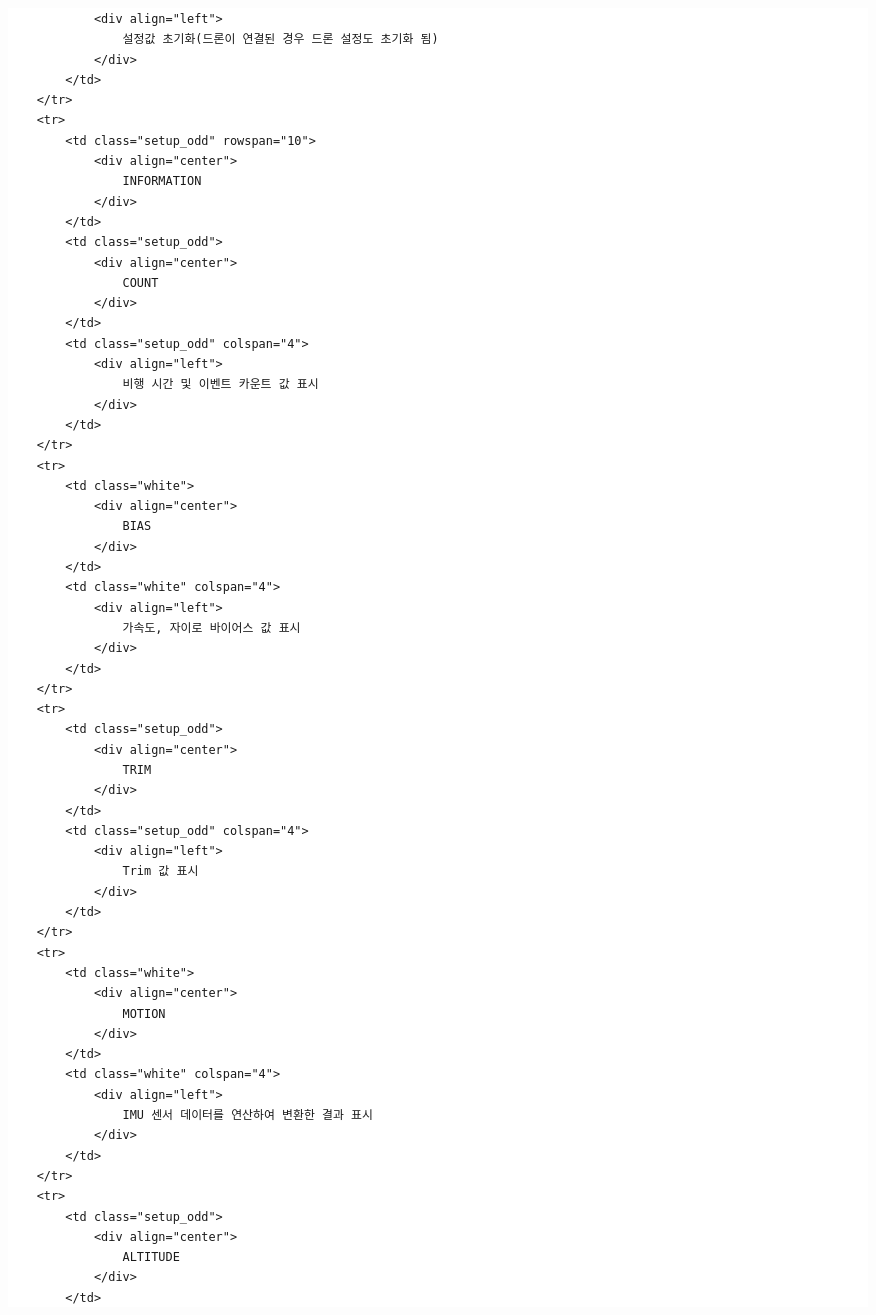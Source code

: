                 <div align="left">
                    설정값 초기화(드론이 연결된 경우 드론 설정도 초기화 됨)
                </div>
            </td>
        </tr>
        <tr>
            <td class="setup_odd" rowspan="10">
                <div align="center">
                    INFORMATION
                </div>
            </td>
            <td class="setup_odd">
                <div align="center">
                    COUNT
                </div>
            </td>
            <td class="setup_odd" colspan="4">
                <div align="left">
                    비행 시간 및 이벤트 카운트 값 표시
                </div>
            </td>
        </tr>
        <tr>
            <td class="white">
                <div align="center">
                    BIAS
                </div>
            </td>
            <td class="white" colspan="4">
                <div align="left">
                    가속도, 자이로 바이어스 값 표시
                </div>
            </td>
        </tr>
        <tr>
            <td class="setup_odd">
                <div align="center">
                    TRIM
                </div>
            </td>
            <td class="setup_odd" colspan="4">
                <div align="left">
                    Trim 값 표시
                </div>
            </td>
        </tr>
        <tr>
            <td class="white">
                <div align="center">
                    MOTION
                </div>
            </td>
            <td class="white" colspan="4">
                <div align="left">
                    IMU 센서 데이터를 연산하여 변환한 결과 표시
                </div>
            </td>
        </tr>
        <tr>
            <td class="setup_odd">
                <div align="center">
                    ALTITUDE
                </div>
            </td>